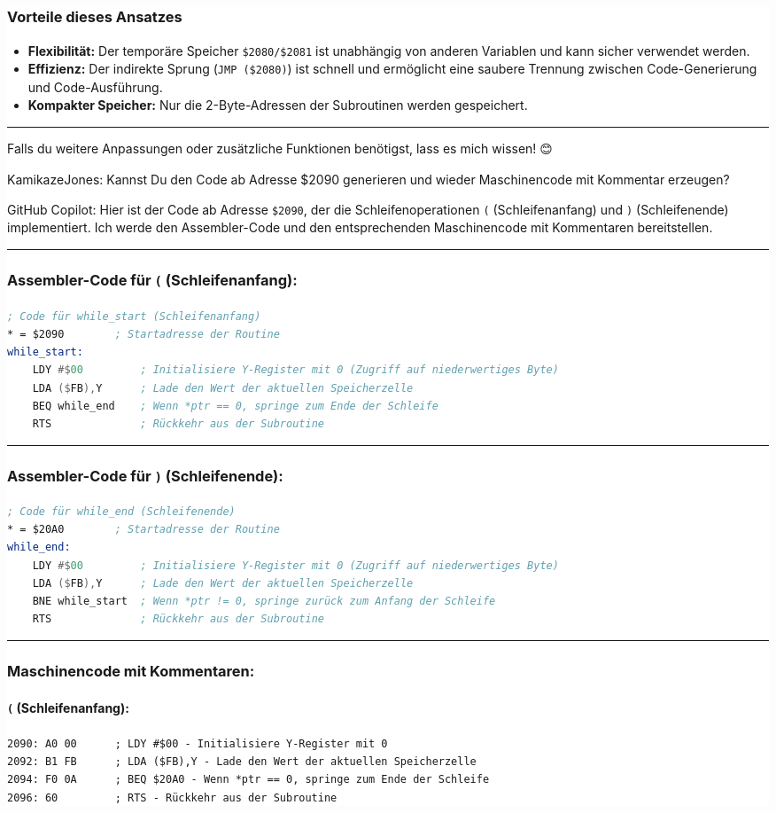 
### **Vorteile dieses Ansatzes**
- **Flexibilität:** Der temporäre Speicher `$2080/$2081` ist unabhängig von anderen Variablen und kann sicher verwendet werden.
- **Effizienz:** Der indirekte Sprung (`JMP ($2080)`) ist schnell und ermöglicht eine saubere Trennung zwischen Code-Generierung und Code-Ausführung.
- **Kompakter Speicher:** Nur die 2-Byte-Adressen der Subroutinen werden gespeichert.

---

Falls du weitere Anpassungen oder zusätzliche Funktionen benötigst, lass es mich wissen! 😊

KamikazeJones: Kannst Du den Code ab Adresse $2090 generieren und wieder Maschinencode mit Kommentar erzeugen?

GitHub Copilot: Hier ist der Code ab Adresse `$2090`, der die Schleifenoperationen `(` (Schleifenanfang) und `)` (Schleifenende) implementiert. Ich werde den Assembler-Code und den entsprechenden Maschinencode mit Kommentaren bereitstellen.

---

### **Assembler-Code für `(` (Schleifenanfang):**
```asm
; Code für while_start (Schleifenanfang)
* = $2090        ; Startadresse der Routine
while_start:
    LDY #$00         ; Initialisiere Y-Register mit 0 (Zugriff auf niederwertiges Byte)
    LDA ($FB),Y      ; Lade den Wert der aktuellen Speicherzelle
    BEQ while_end    ; Wenn *ptr == 0, springe zum Ende der Schleife
    RTS              ; Rückkehr aus der Subroutine
```

---

### **Assembler-Code für `)` (Schleifenende):**
```asm
; Code für while_end (Schleifenende)
* = $20A0        ; Startadresse der Routine
while_end:
    LDY #$00         ; Initialisiere Y-Register mit 0 (Zugriff auf niederwertiges Byte)
    LDA ($FB),Y      ; Lade den Wert der aktuellen Speicherzelle
    BNE while_start  ; Wenn *ptr != 0, springe zurück zum Anfang der Schleife
    RTS              ; Rückkehr aus der Subroutine
```

---

### **Maschinencode mit Kommentaren:**

#### `(` (Schleifenanfang):
```plaintext
2090: A0 00      ; LDY #$00 - Initialisiere Y-Register mit 0
2092: B1 FB      ; LDA ($FB),Y - Lade den Wert der aktuellen Speicherzelle
2094: F0 0A      ; BEQ $20A0 - Wenn *ptr == 0, springe zum Ende der Schleife
2096: 60         ; RTS - Rückkehr aus der Subroutine
```
